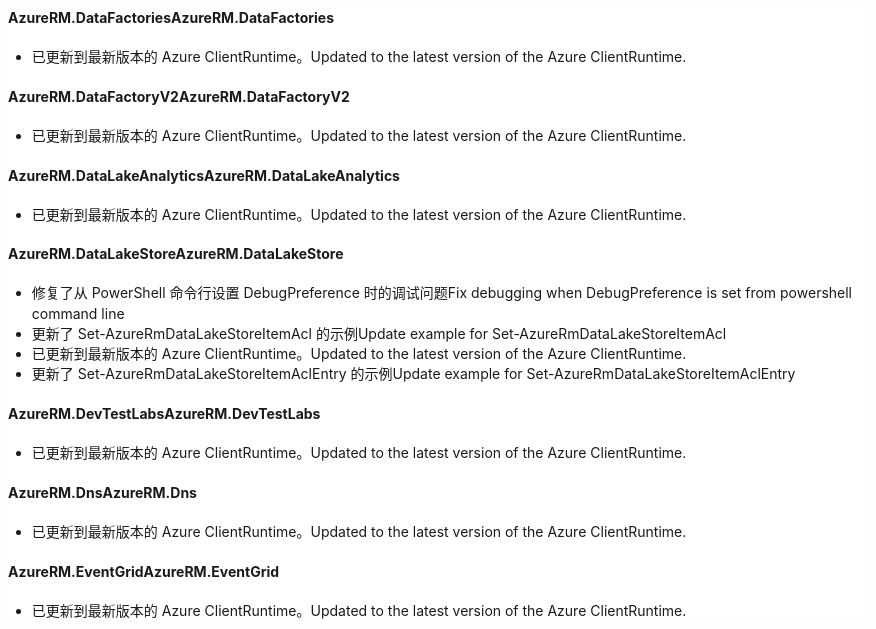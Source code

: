#### <a name="azurermdatafactories"></a><span data-ttu-id="ddc6d-341">AzureRM.DataFactories</span><span class="sxs-lookup"><span data-stu-id="ddc6d-341">AzureRM.DataFactories</span></span>
* <span data-ttu-id="ddc6d-342">已更新到最新版本的 Azure ClientRuntime。</span><span class="sxs-lookup"><span data-stu-id="ddc6d-342">Updated to the latest version of the Azure ClientRuntime.</span></span>

#### <a name="azurermdatafactoryv2"></a><span data-ttu-id="ddc6d-343">AzureRM.DataFactoryV2</span><span class="sxs-lookup"><span data-stu-id="ddc6d-343">AzureRM.DataFactoryV2</span></span>
* <span data-ttu-id="ddc6d-344">已更新到最新版本的 Azure ClientRuntime。</span><span class="sxs-lookup"><span data-stu-id="ddc6d-344">Updated to the latest version of the Azure ClientRuntime.</span></span>

#### <a name="azurermdatalakeanalytics"></a><span data-ttu-id="ddc6d-345">AzureRM.DataLakeAnalytics</span><span class="sxs-lookup"><span data-stu-id="ddc6d-345">AzureRM.DataLakeAnalytics</span></span>
* <span data-ttu-id="ddc6d-346">已更新到最新版本的 Azure ClientRuntime。</span><span class="sxs-lookup"><span data-stu-id="ddc6d-346">Updated to the latest version of the Azure ClientRuntime.</span></span>

#### <a name="azurermdatalakestore"></a><span data-ttu-id="ddc6d-347">AzureRM.DataLakeStore</span><span class="sxs-lookup"><span data-stu-id="ddc6d-347">AzureRM.DataLakeStore</span></span>
* <span data-ttu-id="ddc6d-348">修复了从 PowerShell 命令行设置 DebugPreference 时的调试问题</span><span class="sxs-lookup"><span data-stu-id="ddc6d-348">Fix debugging when DebugPreference is set from powershell command line</span></span>
* <span data-ttu-id="ddc6d-349">更新了 Set-AzureRmDataLakeStoreItemAcl 的示例</span><span class="sxs-lookup"><span data-stu-id="ddc6d-349">Update example for Set-AzureRmDataLakeStoreItemAcl</span></span>
* <span data-ttu-id="ddc6d-350">已更新到最新版本的 Azure ClientRuntime。</span><span class="sxs-lookup"><span data-stu-id="ddc6d-350">Updated to the latest version of the Azure ClientRuntime.</span></span>
* <span data-ttu-id="ddc6d-351">更新了 Set-AzureRmDataLakeStoreItemAclEntry 的示例</span><span class="sxs-lookup"><span data-stu-id="ddc6d-351">Update example for Set-AzureRmDataLakeStoreItemAclEntry</span></span>

#### <a name="azurermdevtestlabs"></a><span data-ttu-id="ddc6d-352">AzureRM.DevTestLabs</span><span class="sxs-lookup"><span data-stu-id="ddc6d-352">AzureRM.DevTestLabs</span></span>
* <span data-ttu-id="ddc6d-353">已更新到最新版本的 Azure ClientRuntime。</span><span class="sxs-lookup"><span data-stu-id="ddc6d-353">Updated to the latest version of the Azure ClientRuntime.</span></span>

#### <a name="azurermdns"></a><span data-ttu-id="ddc6d-354">AzureRM.Dns</span><span class="sxs-lookup"><span data-stu-id="ddc6d-354">AzureRM.Dns</span></span>
* <span data-ttu-id="ddc6d-355">已更新到最新版本的 Azure ClientRuntime。</span><span class="sxs-lookup"><span data-stu-id="ddc6d-355">Updated to the latest version of the Azure ClientRuntime.</span></span>

#### <a name="azurermeventgrid"></a><span data-ttu-id="ddc6d-356">AzureRM.EventGrid</span><span class="sxs-lookup"><span data-stu-id="ddc6d-356">AzureRM.EventGrid</span></span>
* <span data-ttu-id="ddc6d-357">已更新到最新版本的 Azure ClientRuntime。</span><span class="sxs-lookup"><span data-stu-id="ddc6d-357">Updated to the latest version of the Azure ClientRuntime.</span></span>
